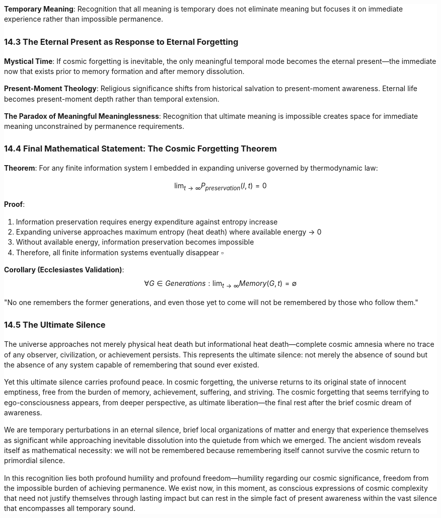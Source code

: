 **Temporary Meaning**: Recognition that all meaning is temporary does not eliminate meaning but focuses it on immediate experience rather than impossible permanence.

### 14.3 The Eternal Present as Response to Eternal Forgetting

**Mystical Time**: If cosmic forgetting is inevitable, the only meaningful temporal mode becomes the eternal present—the immediate now that exists prior to memory formation and after memory dissolution.

**Present-Moment Theology**: Religious significance shifts from historical salvation to present-moment awareness. Eternal life becomes present-moment depth rather than temporal extension.

**The Paradox of Meaningful Meaninglessness**: Recognition that ultimate meaning is impossible creates space for immediate meaning unconstrained by permanence requirements.

### 14.4 Final Mathematical Statement: The Cosmic Forgetting Theorem

**Theorem**: For any finite information system I embedded in expanding universe governed by thermodynamic law:

$$\lim_{t \to \infty} P_{preservation}(I,t) = 0$$

**Proof**: 
1. Information preservation requires energy expenditure against entropy increase
2. Expanding universe approaches maximum entropy (heat death) where available energy → 0
3. Without available energy, information preservation becomes impossible
4. Therefore, all finite information systems eventually disappear $\square$

**Corollary (Ecclesiastes Validation)**: 
$$\forall G \in Generations: \lim_{t \to \infty} Memory(G,t) = \emptyset$$

"No one remembers the former generations, and even those yet to come will not be remembered by those who follow them."

### 14.5 The Ultimate Silence

The universe approaches not merely physical heat death but informational heat death—complete cosmic amnesia where no trace of any observer, civilization, or achievement persists. This represents the ultimate silence: not merely the absence of sound but the absence of any system capable of remembering that sound ever existed.

Yet this ultimate silence carries profound peace. In cosmic forgetting, the universe returns to its original state of innocent emptiness, free from the burden of memory, achievement, suffering, and striving. The cosmic forgetting that seems terrifying to ego-consciousness appears, from deeper perspective, as ultimate liberation—the final rest after the brief cosmic dream of awareness.

We are temporary perturbations in an eternal silence, brief local organizations of matter and energy that experience themselves as significant while approaching inevitable dissolution into the quietude from which we emerged. The ancient wisdom reveals itself as mathematical necessity: we will not be remembered because remembering itself cannot survive the cosmic return to primordial silence.

In this recognition lies both profound humility and profound freedom—humility regarding our cosmic significance, freedom from the impossible burden of achieving permanence. We exist now, in this moment, as conscious expressions of cosmic complexity that need not justify themselves through lasting impact but can rest in the simple fact of present awareness within the vast silence that encompasses all temporary sound.
